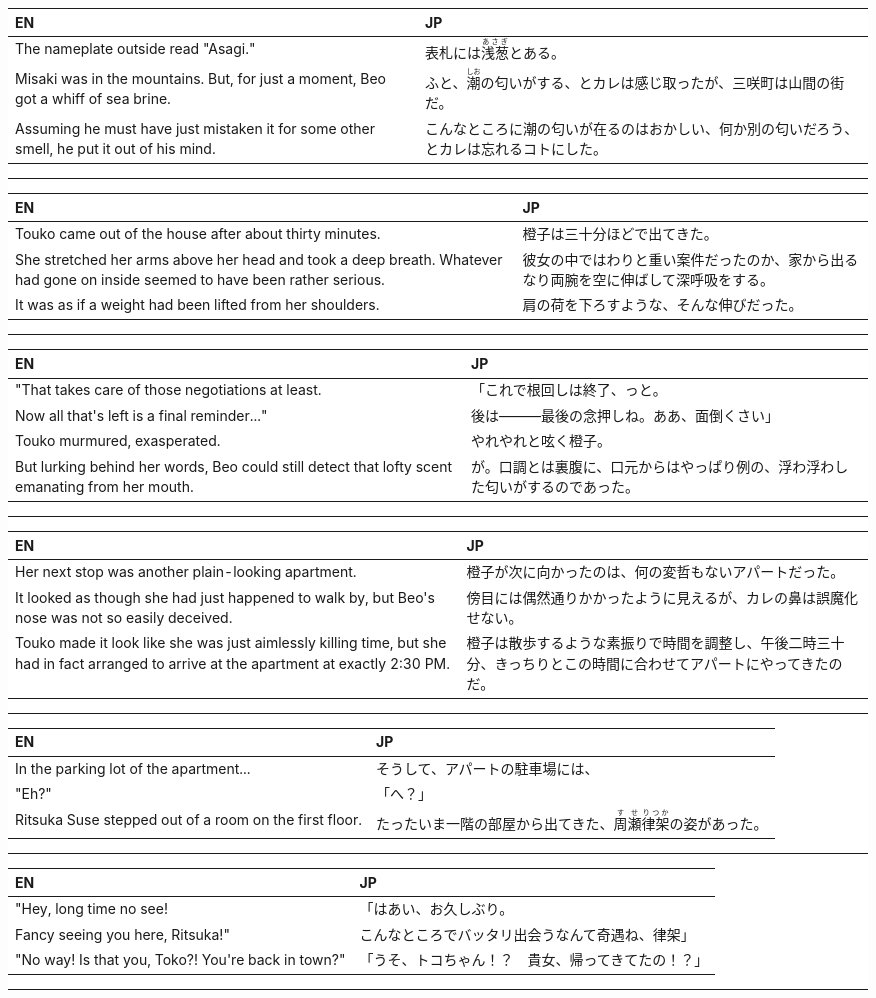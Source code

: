   
|EN|JP|  
|:--------|:--------|  
|The nameplate outside read "Asagi."|表札には<ruby>浅葱<rt>あさぎ</rt></ruby>とある。|  
|Misaki was in the mountains. But, for just a moment, Beo got a whiff of sea brine.|ふと、<ruby>潮<rt>しお</rt></ruby>の匂いがする、とカレは感じ取ったが、三咲町は山間の街だ。|  
|Assuming he must have just mistaken it for some other smell, he put it out of his mind.|こんなところに潮の匂いが在るのはおかしい、何か別の匂いだろう、とカレは忘れるコトにした。|  
  
---  
  
|EN|JP|  
|:--------|:--------|  
|Touko came out of the house after about thirty minutes.|橙子は三十分ほどで出てきた。|  
|She stretched her arms above her head and took a deep breath. Whatever had gone on inside seemed to have been rather serious.|彼女の中ではわりと重い案件だったのか、家から出るなり両腕を空に伸ばして深呼吸をする。|  
|It was as if a weight had been lifted from her shoulders.|肩の荷を下ろすような、そんな伸びだった。|  
  
---  
  
|EN|JP|  
|:--------|:--------|  
|"That takes care of those negotiations at least.|「これで根回しは終了、っと。|  
|Now all that's left is a final reminder..."|後は―――最後の念押しね。ああ、面倒くさい」|  
|Touko murmured, exasperated.|やれやれと呟く橙子。|  
|But lurking behind her words, Beo could still detect that lofty scent emanating from her mouth.|が。口調とは裏腹に、口元からはやっぱり例の、浮わ浮わした匂いがするのであった。|  
  
---  
  
|EN|JP|  
|:--------|:--------|  
|Her next stop was another plain-looking apartment.|橙子が次に向かったのは、何の変哲もないアパートだった。|  
|It looked as though she had just happened to walk by, but Beo's nose was not so easily deceived.|傍目には偶然通りかかったように見えるが、カレの鼻は誤魔化せない。|  
|Touko made it look like she was just aimlessly killing time, but she had in fact arranged to arrive at the apartment at exactly 2:30 PM.|橙子は散歩するような素振りで時間を調整し、午後二時三十分、きっちりとこの時間に合わせてアパートにやってきたのだ。|  
  
---  
  
|EN|JP|  
|:--------|:--------|  
|In the parking lot of the apartment...|そうして、アパートの駐車場には、|  
|"Eh?"|「へ？」|  
|Ritsuka Suse stepped out of a room on the first floor.|たったいま一階の部屋から出てきた、<ruby>周瀬<rt>すせ</rt></ruby><ruby>律架<rt>りつか</rt></ruby>の姿があった。|  
  
---  
  
|EN|JP|  
|:--------|:--------|  
|"Hey, long time no see!|「はあい、お久しぶり。|  
|Fancy seeing you here, Ritsuka!"|こんなところでバッタリ出会うなんて奇遇ね、律架」|  
|"No way! Is that you, Toko?! You're back in town?"|「うそ、トコちゃん！？　貴女、帰ってきてたの！？」|  
  
---  